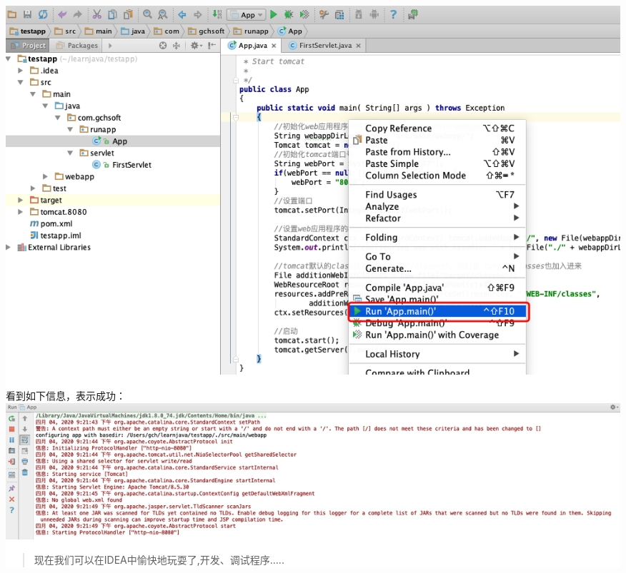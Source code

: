 ![runapp](/images/tomcat/embed/idea_import7.png)

看到如下信息，表示成功：
![runapp console](/images/tomcat/embed/idea_import8.png)

>现在我们可以在IDEA中愉快地玩耍了,开发、调试程序.....


